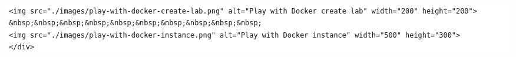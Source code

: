      <img src="./images/play-with-docker-create-lab.png" alt="Play with Docker create lab" width="200" height="200">
     &nbsp;&nbsp;&nbsp;&nbsp;&nbsp;&nbsp;&nbsp;&nbsp;&nbsp;&nbsp;
     <img src="./images/play-with-docker-instance.png" alt="Play with Docker instance" width="500" height="300">
     </div>
